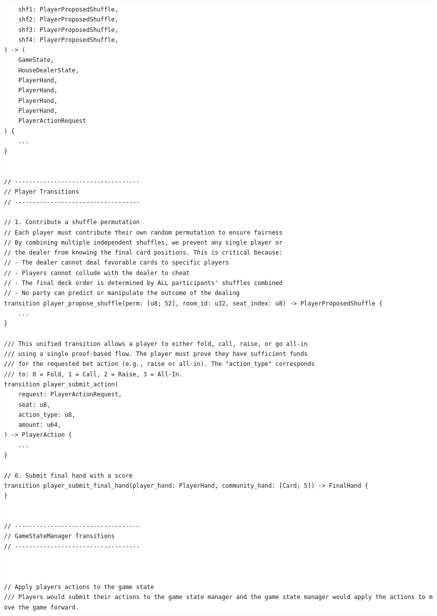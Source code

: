 ```leo
    shf1: PlayerProposedShuffle,
    shf2: PlayerProposedShuffle,
    shf3: PlayerProposedShuffle,
    shf4: PlayerProposedShuffle,
) -> (
    GameState, 
    HouseDealerState, 
    PlayerHand, 
    PlayerHand, 
    PlayerHand, 
    PlayerHand,
    PlayerActionRequest
) {
    ...
}


// -----------------------------------
// Player Transitions
// -----------------------------------

// 1. Contribute a shuffle permutation
// Each player must contribute their own random permutation to ensure fairness
// By combining multiple independent shuffles, we prevent any single player or
// the dealer from knowing the final card positions. This is critical because:
// - The dealer cannot deal favorable cards to specific players
// - Players cannot collude with the dealer to cheat
// - The final deck order is determined by ALL participants' shuffles combined
// - No party can predict or manipulate the outcome of the dealing
transition player_propose_shuffle(perm: [u8; 52], room_id: u32, seat_index: u8) -> PlayerProposedShuffle {
    ...
}

/// This unified transition allows a player to either fold, call, raise, or go all-in
/// using a single proof-based flow. The player must prove they have sufficient funds
/// for the requested bet action (e.g., raise or all-in). The "action_type" corresponds
/// to: 0 = Fold, 1 = Call, 2 = Raise, 3 = All-In.
transition player_submit_action(
    request: PlayerActionRequest,
    seat: u8,
    action_type: u8,
    amount: u64,
) -> PlayerAction {
    ...
}

// 6. Submit final hand with a score
transition player_submit_final_hand(player_hand: PlayerHand, community_hand: [Card; 5]) -> FinalHand {
}


// -----------------------------------
// GameStateManager Transitions
// -----------------------------------



// Apply players actions to the game state
/// Players would submit their actions to the game state manager and the game state manager would apply the actions to move the game forward.
```